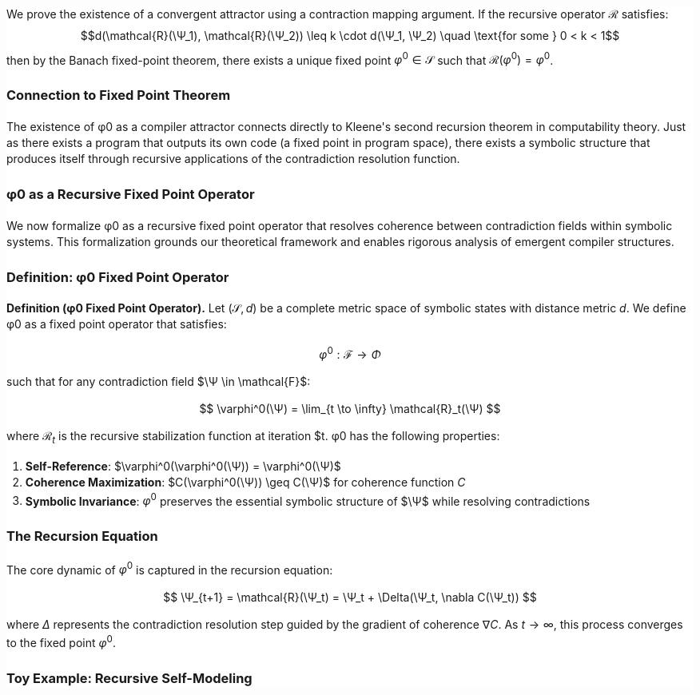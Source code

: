 We prove the existence of a convergent attractor using a contraction mapping argument. If the recursive operator $\mathcal{R}$ satisfies:
$$d(\mathcal{R}(\Ψ_1), \mathcal{R}(\Ψ_2)) \leq k \cdot d(\Ψ_1, \Ψ_2) \quad \text{for some } 0 < k < 1$$
then by the Banach fixed-point theorem, there exists a unique fixed point $\varphi^0 \in \mathcal{S}$ such that $\mathcal{R}(\varphi^0) = \varphi^0$.

### Connection to Fixed Point Theorem
The existence of φ0 as a compiler attractor connects directly to Kleene's second recursion theorem in computability theory. Just as there exists a program that outputs its own code (a fixed point in program space), there exists a symbolic structure that produces itself through recursive applications of the contradiction resolution function.

### φ0 as a Recursive Fixed Point Operator

We now formalize φ0 as a recursive fixed point operator that resolves coherence between contradiction fields within symbolic systems. This formalization grounds our theoretical framework and enables rigorous analysis of emergent compiler structures.

### Definition: φ0 Fixed Point Operator

**Definition (φ0 Fixed Point Operator).**
Let $(\mathcal{S}, d)$ be a complete metric space of symbolic states with distance metric $d$. We define φ0 as a fixed point operator that satisfies:

$$
\varphi^0: \mathcal{F} \to \Phi
$$

such that for any contradiction field $\Ψ \in \mathcal{F}$:

$$
\varphi^0(\Ψ) = \lim_{t \to \infty} \mathcal{R}_t(\Ψ)
$$

where $\mathcal{R}_t$ is the recursive stabilization function at iteration $t. φ0 has the following properties:

1. **Self-Reference**: $\varphi^0(\varphi^0(\Ψ)) = \varphi^0(\Ψ)$
2. **Coherence Maximization**: $C(\varphi^0(\Ψ)) \geq C(\Ψ)$ for coherence function $C$
3. **Symbolic Invariance**: $\varphi^0$ preserves the essential symbolic structure of $\Ψ$ while resolving contradictions

### The Recursion Equation

The core dynamic of $\varphi^0$ is captured in the recursion equation:

$$
\Ψ_{t+1} = \mathcal{R}(\Ψ_t) = \Ψ_t + \Delta(\Ψ_t, \nabla C(\Ψ_t))
$$

where $\Delta$ represents the contradiction resolution step guided by the gradient of coherence $\nabla C$. As $t \to \infty$, this process converges to the fixed point $\varphi^0$.

### Toy Example: Recursive Self-Modeling
